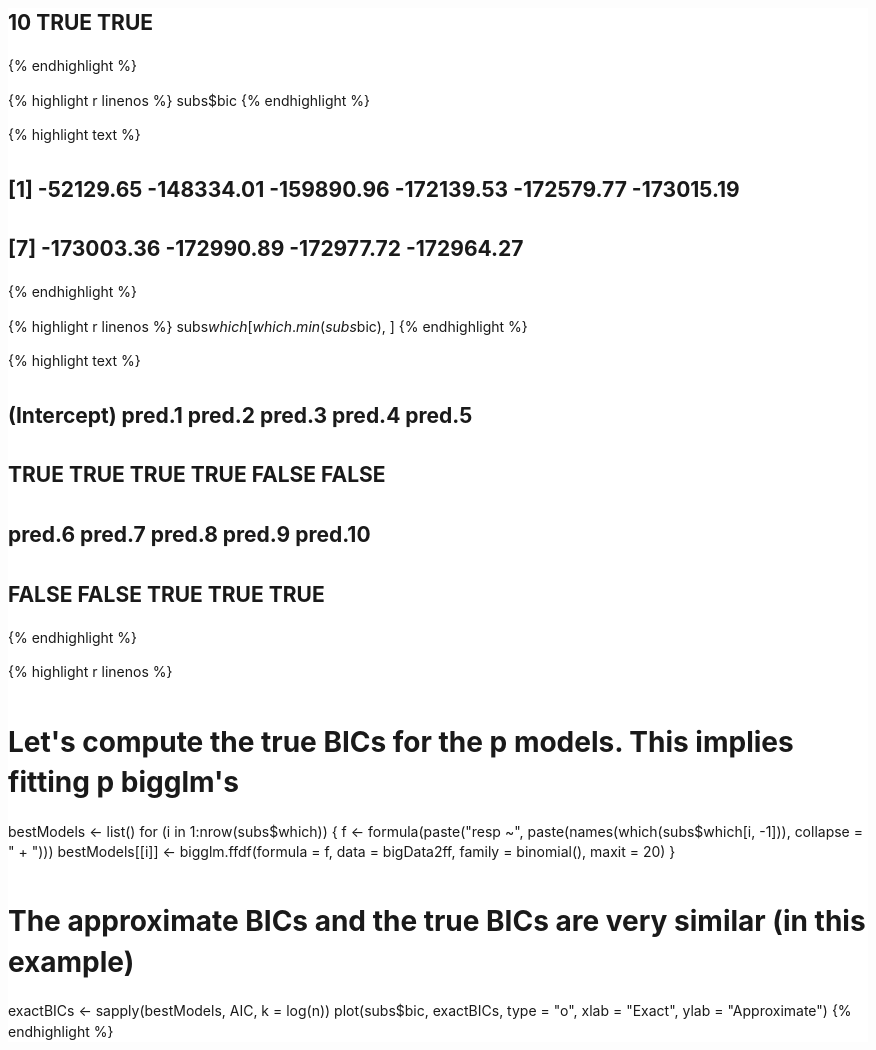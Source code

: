 ## 10   TRUE    TRUE
{% endhighlight %}



{% highlight r linenos %}
subs$bic
{% endhighlight %}



{% highlight text %}
##  [1]  -52129.65 -148334.01 -159890.96 -172139.53 -172579.77 -173015.19
##  [7] -173003.36 -172990.89 -172977.72 -172964.27
{% endhighlight %}



{% highlight r linenos %}
subs$which[which.min(subs$bic), ]
{% endhighlight %}



{% highlight text %}
## (Intercept)      pred.1      pred.2      pred.3      pred.4      pred.5 
##        TRUE        TRUE        TRUE        TRUE       FALSE       FALSE 
##      pred.6      pred.7      pred.8      pred.9     pred.10 
##       FALSE       FALSE        TRUE        TRUE        TRUE
{% endhighlight %}



{% highlight r linenos %}
# Let's compute the true BICs for the p models. This implies fitting p bigglm's
bestModels <- list()
for (i in 1:nrow(subs$which)) {
  f <- formula(paste("resp ~", paste(names(which(subs$which[i, -1])), 
                                     collapse = " + ")))
  bestModels[[i]] <- bigglm.ffdf(formula = f, data = bigData2ff, 
                                 family = binomial(), maxit = 20) 
}

# The approximate BICs and the true BICs are very similar (in this example)
exactBICs <- sapply(bestModels, AIC, k = log(n))
plot(subs$bic, exactBICs, type = "o", xlab = "Exact", ylab = "Approximate")
{% endhighlight %}
